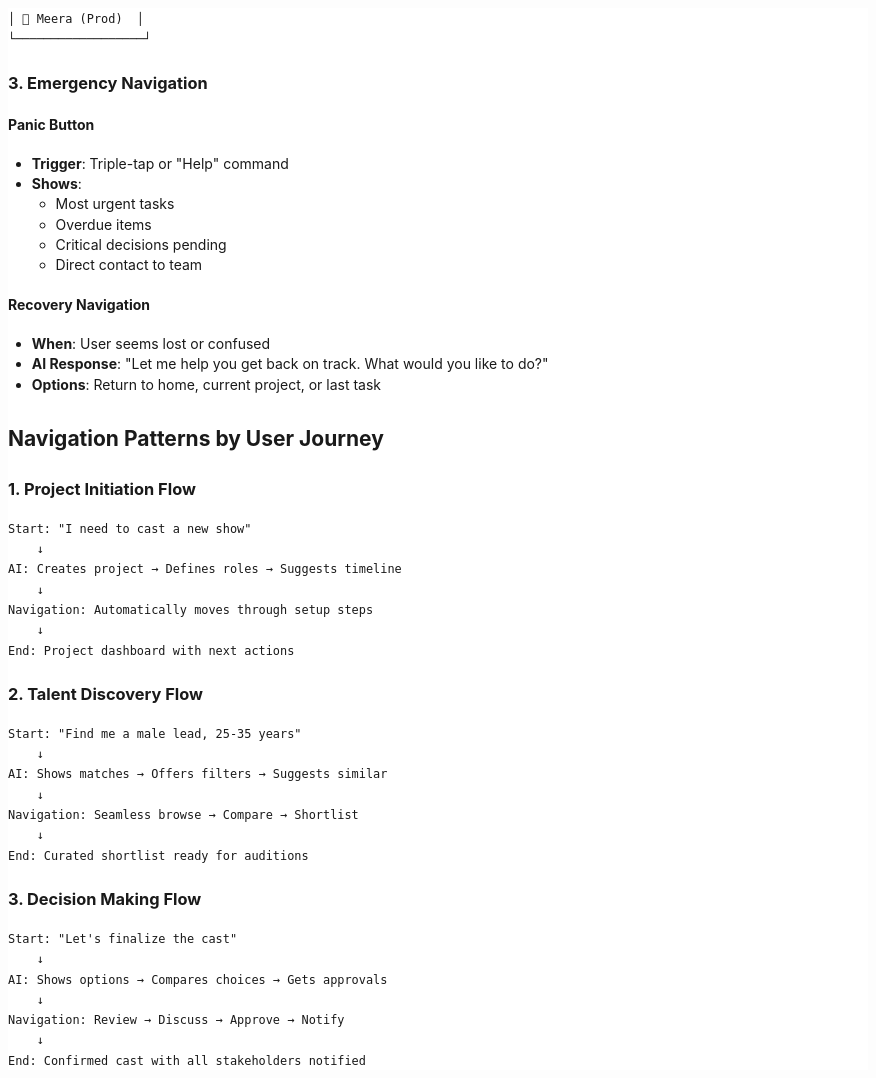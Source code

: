```
│ 🔴 Meera (Prod)  │
└──────────────────┘
```

### 3. Emergency Navigation

#### Panic Button
- **Trigger**: Triple-tap or "Help" command
- **Shows**:
  - Most urgent tasks
  - Overdue items
  - Critical decisions pending
  - Direct contact to team

#### Recovery Navigation
- **When**: User seems lost or confused
- **AI Response**: "Let me help you get back on track. What would you like to do?"
- **Options**: Return to home, current project, or last task

## Navigation Patterns by User Journey

### 1. Project Initiation Flow
```
Start: "I need to cast a new show"
    ↓
AI: Creates project → Defines roles → Suggests timeline
    ↓
Navigation: Automatically moves through setup steps
    ↓
End: Project dashboard with next actions
```

### 2. Talent Discovery Flow
```
Start: "Find me a male lead, 25-35 years"
    ↓
AI: Shows matches → Offers filters → Suggests similar
    ↓
Navigation: Seamless browse → Compare → Shortlist
    ↓
End: Curated shortlist ready for auditions
```

### 3. Decision Making Flow
```
Start: "Let's finalize the cast"
    ↓
AI: Shows options → Compares choices → Gets approvals
    ↓
Navigation: Review → Discuss → Approve → Notify
    ↓
End: Confirmed cast with all stakeholders notified
```
